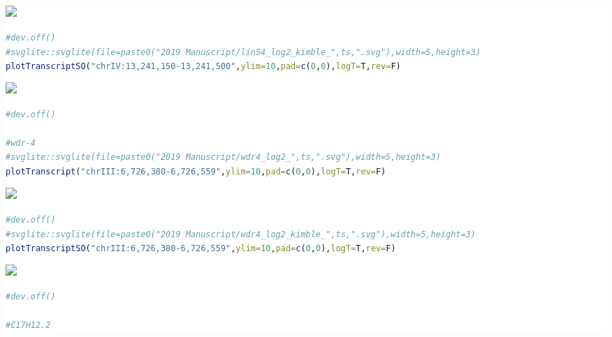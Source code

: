 ![](sacy1_polyA_files/figure-markdown_github/transcript_plots_sperm_oocyte-3.png)

``` r
#dev.off()
#svglite::svglite(file=paste0("2019 Manuscript/lin54_log2_kimble_",ts,".svg"),width=5,height=3) 
plotTranscriptSO("chrIV:13,241,150-13,241,500",ylim=10,pad=c(0,0),logT=T,rev=F)
```

![](sacy1_polyA_files/figure-markdown_github/transcript_plots_sperm_oocyte-4.png)

``` r
#dev.off()

#wdr-4
#svglite::svglite(file=paste0("2019 Manuscript/wdr4_log2_",ts,".svg"),width=5,height=3) 
plotTranscript("chrIII:6,726,380-6,726,559",ylim=10,pad=c(0,0),logT=T,rev=F)
```

![](sacy1_polyA_files/figure-markdown_github/transcript_plots_sperm_oocyte-5.png)

``` r
#dev.off()
#svglite::svglite(file=paste0("2019 Manuscript/wdr4_log2_kimble_",ts,".svg"),width=5,height=3) 
plotTranscriptSO("chrIII:6,726,380-6,726,559",ylim=10,pad=c(0,0),logT=T,rev=F)
```

![](sacy1_polyA_files/figure-markdown_github/transcript_plots_sperm_oocyte-6.png)

``` r
#dev.off()

#C17H12.2
